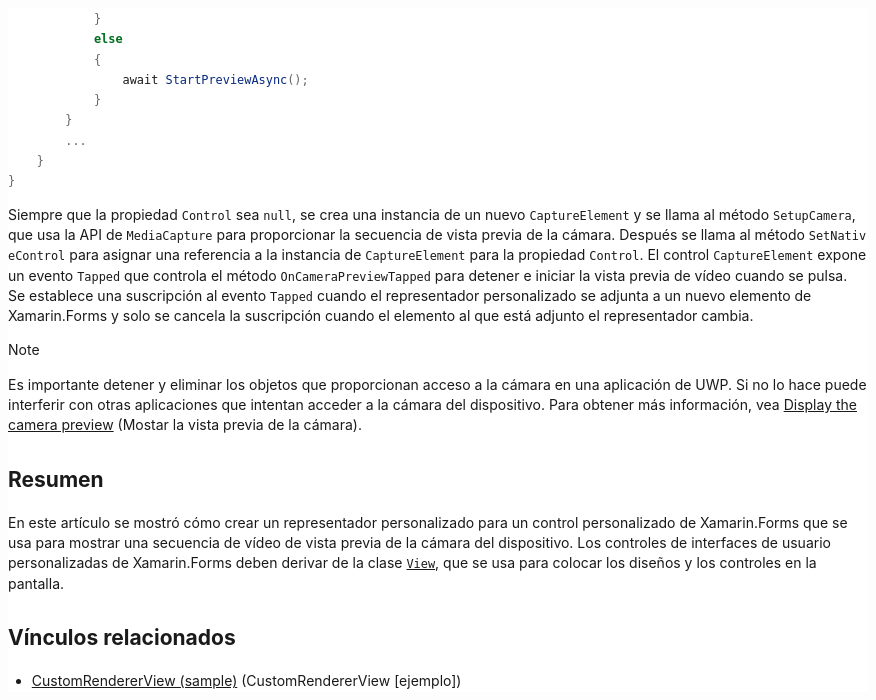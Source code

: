 ```csharp
            }
            else
            {
                await StartPreviewAsync();
            }
        }
        ...
    }
}
```

Siempre que la propiedad `Control` sea `null`, se crea una instancia de un nuevo `CaptureElement` y se llama al método `SetupCamera`, que usa la API de `MediaCapture` para proporcionar la secuencia de vista previa de la cámara. Después se llama al método `SetNativeControl` para asignar una referencia a la instancia de `CaptureElement` para la propiedad `Control`. El control `CaptureElement` expone un evento `Tapped` que controla el método `OnCameraPreviewTapped` para detener e iniciar la vista previa de vídeo cuando se pulsa. Se establece una suscripción al evento `Tapped` cuando el representador personalizado se adjunta a un nuevo elemento de Xamarin.Forms y solo se cancela la suscripción cuando el elemento al que está adjunto el representador cambia.

> [!NOTE]
> Es importante detener y eliminar los objetos que proporcionan acceso a la cámara en una aplicación de UWP. Si no lo hace puede interferir con otras aplicaciones que intentan acceder a la cámara del dispositivo. Para obtener más información, vea [Display the camera preview](/windows/uwp/audio-video-camera/simple-camera-preview-access/) (Mostar la vista previa de la cámara).

## <a name="summary"></a>Resumen

En este artículo se mostró cómo crear un representador personalizado para un control personalizado de Xamarin.Forms que se usa para mostrar una secuencia de vídeo de vista previa de la cámara del dispositivo. Los controles de interfaces de usuario personalizadas de Xamarin.Forms deben derivar de la clase [`View`](xref:Xamarin.Forms.View), que se usa para colocar los diseños y los controles en la pantalla.


## <a name="related-links"></a>Vínculos relacionados

- [CustomRendererView (sample)](https://developer.xamarin.com/samples/xamarin-forms/CustomRenderers/View/) (CustomRendererView [ejemplo])

